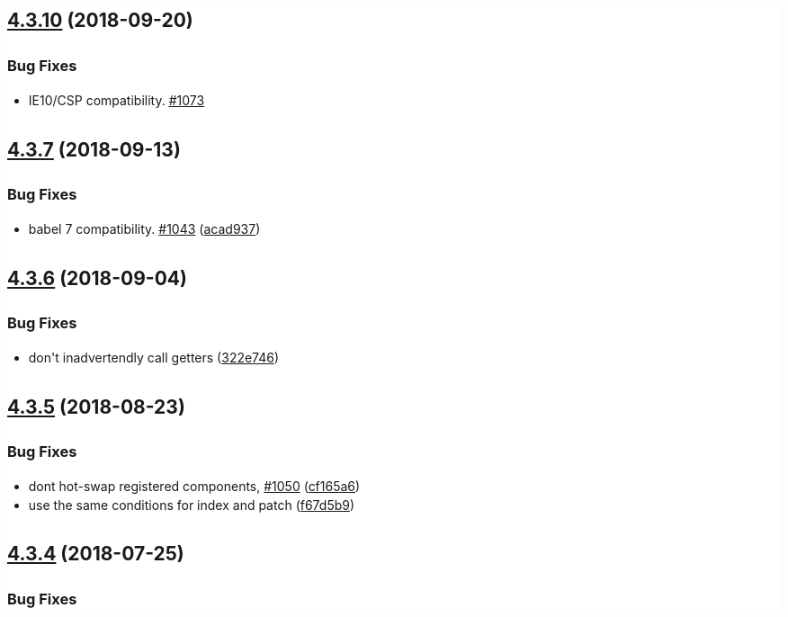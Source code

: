 

<a name="4.3.10"></a>
## [4.3.10](https://github.com/gaearon/react-hot-loader/compare/v4.3.9...v4.3.10) (2018-09-20)

### Bug Fixes

* IE10/CSP compatibility. [#1073](https://github.com/gaearon/react-hot-loader/pull/1073)

<a name="4.3.7"></a>
## [4.3.7](https://github.com/gaearon/react-hot-loader/compare/v4.3.6...v4.3.7) (2018-09-13)


### Bug Fixes

* babel 7 compatibility. [#1043](https://github.com/gaearon/react-hot-loader/issues/1043) ([acad937](https://github.com/gaearon/react-hot-loader/commit/acad937))



<a name="4.3.6"></a>
## [4.3.6](https://github.com/gaearon/react-hot-loader/compare/v4.3.5...v4.3.6) (2018-09-04)


### Bug Fixes

* don't inadvertendly call getters ([322e746](https://github.com/gaearon/react-hot-loader/commit/322e746))



<a name="4.3.5"></a>
## [4.3.5](https://github.com/gaearon/react-hot-loader/compare/4.3.4...4.3.5) (2018-08-23)


### Bug Fixes

* dont hot-swap registered components, [#1050](https://github.com/gaearon/react-hot-loader/issues/1050) ([cf165a6](https://github.com/gaearon/react-hot-loader/commit/cf165a6))
* use the same conditions for index and patch ([f67d5b9](https://github.com/gaearon/react-hot-loader/commit/f67d5b9))



<a name="4.3.4"></a>
## [4.3.4](https://github.com/gaearon/react-hot-loader/compare/v4.3.3...v4.3.4) (2018-07-25)


### Bug Fixes
